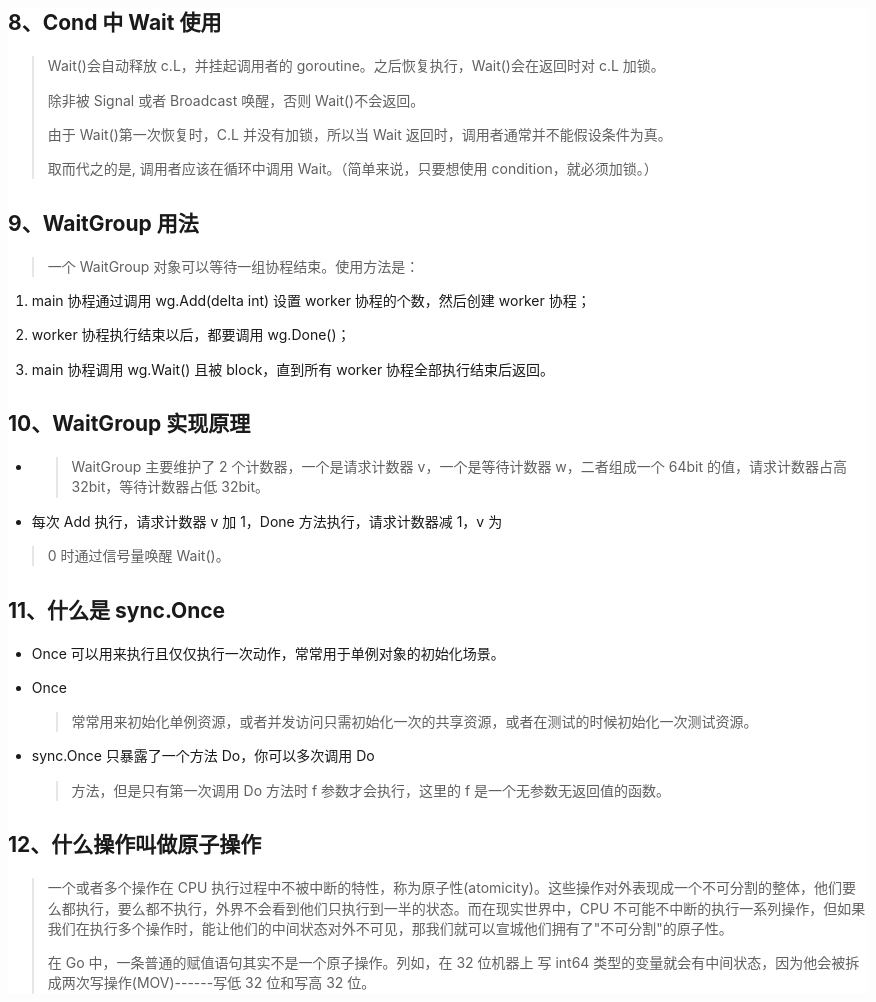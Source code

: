 ## 8、Cond 中 Wait 使用

> 
> Wait()会自动释放 c.L，并挂起调用者的
> goroutine。之后恢复执行，Wait()会在返回时对 c.L 加锁。
>
> 除非被 Signal 或者 Broadcast 唤醒，否则 Wait()不会返回。
>
> 由于 Wait()第一次恢复时，C.L 并没有加锁，所以当 Wait
> 返回时，调用者通常并不能假设条件为真。
>
> 取而代之的是, 调用者应该在循环中调用
> Wait。（简单来说，只要想使用 condition，就必须加锁。）

## 9、WaitGroup 用法

> 一个 WaitGroup 对象可以等待一组协程结束。使用方法是：

1.  main 协程通过调用 wg.Add(delta int) 设置 worker 协程的个数，然后创建
    worker 协程；

2.  worker 协程执行结束以后，都要调用 wg.Done()；

3.  main 协程调用 wg.Wait() 且被 block，直到所有 worker
    协程全部执行结束后返回。

## 10、WaitGroup 实现原理

-   
    > WaitGroup 主要维护了 2
    > 个计数器，一个是请求计数器 v，一个是等待计数器 w，二者组成一个
    > 64bit 的值，请求计数器占高 32bit，等待计数器占低 32bit。

-   每次 Add 执行，请求计数器 v 加 1，Done 方法执行，请求计数器减 1，v
    为

> 0 时通过信号量唤醒 Wait()。

## 11、什么是 sync.Once

-   Once 可以用来执行且仅仅执行一次动作，常常用于单例对象的初始化场景。

-   Once
    > 常常用来初始化单例资源，或者并发访问只需初始化一次的共享资源，或者在测试的时候初始化一次测试资源。

-   sync.Once 只暴露了一个方法 Do，你可以多次调用 Do
    > 方法，但是只有第一次调用 Do 方法时 f 参数才会执行，这里的 f
    > 是一个无参数无返回值的函数。

## 12、什么操作叫做原子操作

> 一个或者多个操作在 CPU
> 执行过程中不被中断的特性，称为原子性(atomicity)。这些操作对外表现成一个不可分割的整体，他们要么都执行，要么都不执行，外界不会看到他们只执行到一半的状态。而在现实世界中，CPU
> 不可能不中断的执行一系列操作，但如果我们在执行多个操作时，能让他们的中间状态对外不可见，那我们就可以宣城他们拥有了"不可分割"的原子性。
>
> 在 Go 中，一条普通的赋值语句其实不是一个原子操作。列如，在 32 位机器上
> 写 int64
> 类型的变量就会有中间状态，因为他会被拆成两次写操作(MOV)------写低 32
> 位和写高 32 位。
